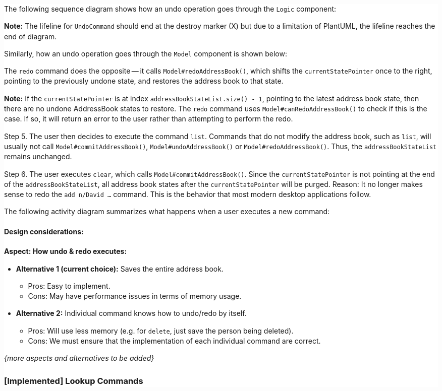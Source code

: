 The following sequence diagram shows how an undo operation goes through the `Logic` component:

<puml src="diagrams/UndoSequenceDiagram-Logic.puml" alt="UndoSequenceDiagram-Logic" />

<box type="info" seamless>

**Note:** The lifeline for `UndoCommand` should end at the destroy marker (X) but due to a limitation of PlantUML, the lifeline reaches the end of diagram.

</box>

Similarly, how an undo operation goes through the `Model` component is shown below:

<puml src="diagrams/UndoSequenceDiagram-Model.puml" alt="UndoSequenceDiagram-Model" />

The `redo` command does the opposite — it calls `Model#redoAddressBook()`, which shifts the `currentStatePointer` once to the right, pointing to the previously undone state, and restores the address book to that state.

<box type="info" seamless>

**Note:** If the `currentStatePointer` is at index `addressBookStateList.size() - 1`, pointing to the latest address book state, then there are no undone AddressBook states to restore. The `redo` command uses `Model#canRedoAddressBook()` to check if this is the case. If so, it will return an error to the user rather than attempting to perform the redo.

</box>

Step 5. The user then decides to execute the command `list`. Commands that do not modify the address book, such as `list`, will usually not call `Model#commitAddressBook()`, `Model#undoAddressBook()` or `Model#redoAddressBook()`. Thus, the `addressBookStateList` remains unchanged.

<puml src="diagrams/UndoRedoState4.puml" alt="UndoRedoState4" />

Step 6. The user executes `clear`, which calls `Model#commitAddressBook()`. Since the `currentStatePointer` is not pointing at the end of the `addressBookStateList`, all address book states after the `currentStatePointer` will be purged. Reason: It no longer makes sense to redo the `add n/David …​` command. This is the behavior that most modern desktop applications follow.

<puml src="diagrams/UndoRedoState5.puml" alt="UndoRedoState5" />

The following activity diagram summarizes what happens when a user executes a new command:

<puml src="diagrams/CommitActivityDiagram.puml" width="250" />

#### Design considerations:

**Aspect: How undo & redo executes:**

* **Alternative 1 (current choice):** Saves the entire address book.
  * Pros: Easy to implement.
  * Cons: May have performance issues in terms of memory usage.

* **Alternative 2:** Individual command knows how to undo/redo by
  itself.
  * Pros: Will use less memory (e.g. for `delete`, just save the person being deleted).
  * Cons: We must ensure that the implementation of each individual command are correct.

_{more aspects and alternatives to be added}_

### \[Implemented\] Lookup Commands
